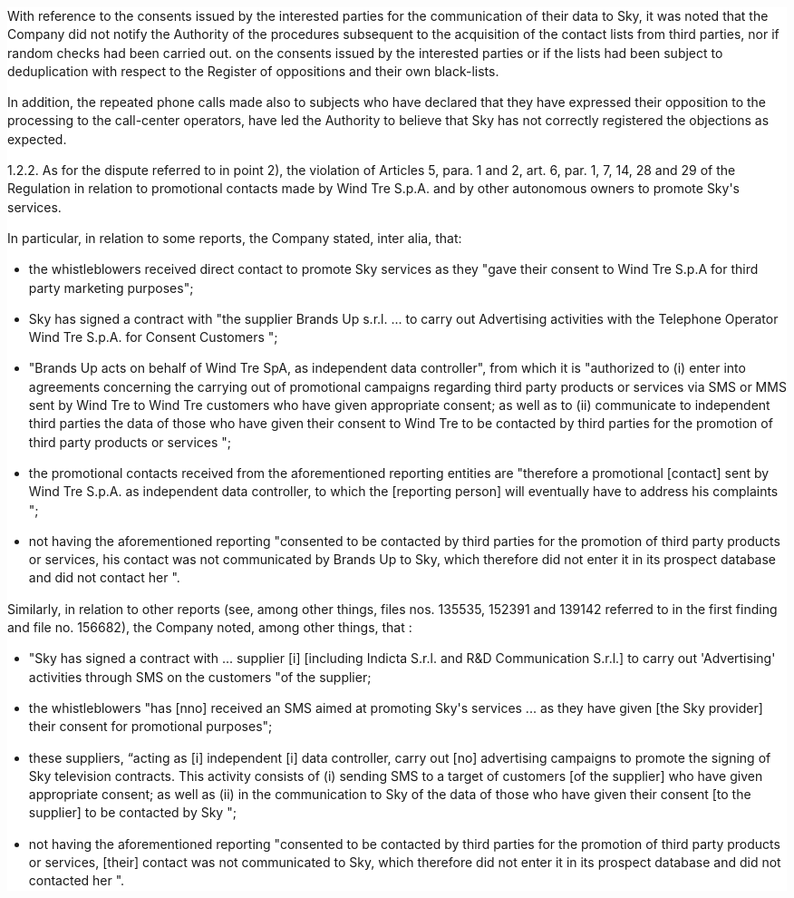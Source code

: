 With reference to the consents issued by the interested parties for the communication of their data to Sky, it was noted that the Company did not notify the Authority of the procedures subsequent to the acquisition of the contact lists from third parties, nor if random checks had been carried out. on the consents issued by the interested parties or if the lists had been subject to deduplication with respect to the Register of oppositions and their own black-lists.

In addition, the repeated phone calls made also to subjects who have declared that they have expressed their opposition to the processing to the call-center operators, have led the Authority to believe that Sky has not correctly registered the objections as expected.

1.2.2. As for the dispute referred to in point 2), the violation of Articles 5, para. 1 and 2, art. 6, par. 1, 7, 14, 28 and 29 of the Regulation in relation to promotional contacts made by Wind Tre S.p.A. and by other autonomous owners to promote Sky's services.

In particular, in relation to some reports, the Company stated, inter alia, that:

- the whistleblowers received direct contact to promote Sky services as they "gave their consent to Wind Tre S.p.A for third party marketing purposes";

- Sky has signed a contract with "the supplier Brands Up s.r.l. ... to carry out Advertising activities with the Telephone Operator Wind Tre S.p.A. for Consent Customers ";

- "Brands Up acts on behalf of Wind Tre SpA, as independent data controller", from which it is "authorized to (i) enter into agreements concerning the carrying out of promotional campaigns regarding third party products or services via SMS or MMS sent by Wind Tre to Wind Tre customers who have given appropriate consent; as well as to (ii) communicate to independent third parties the data of those who have given their consent to Wind Tre to be contacted by third parties for the promotion of third party products or services ";

- the promotional contacts received from the aforementioned reporting entities are "therefore a promotional \[contact\] sent by Wind Tre S.p.A. as independent data controller, to which the \[reporting person\] will eventually have to address his complaints ";

- not having the aforementioned reporting "consented to be contacted by third parties for the promotion of third party products or services, his contact was not communicated by Brands Up to Sky, which therefore did not enter it in its prospect database and did not contact her ".

Similarly, in relation to other reports (see, among other things, files nos. 135535, 152391 and 139142 referred to in the first finding and file no. 156682), the Company noted, among other things, that :

- "Sky has signed a contract with ... supplier \[i\] \[including Indicta S.r.l. and R&D Communication S.r.l.\] to carry out 'Advertising' activities through SMS on the customers "of the supplier;

- the whistleblowers "has \[nno\] received an SMS aimed at promoting Sky's services ... as they have given \[the Sky provider\] their consent for promotional purposes";

- these suppliers, “acting as \[i\] independent \[i\] data controller, carry out \[no\] advertising campaigns to promote the signing of Sky television contracts. This activity consists of (i) sending SMS to a target of customers \[of the supplier\] who have given appropriate consent; as well as (ii) in the communication to Sky of the data of those who have given their consent \[to the supplier\] to be contacted by Sky ";

- not having the aforementioned reporting "consented to be contacted by third parties for the promotion of third party products or services, \[their\] contact was not communicated to Sky, which therefore did not enter it in its prospect database and did not contacted her ".
